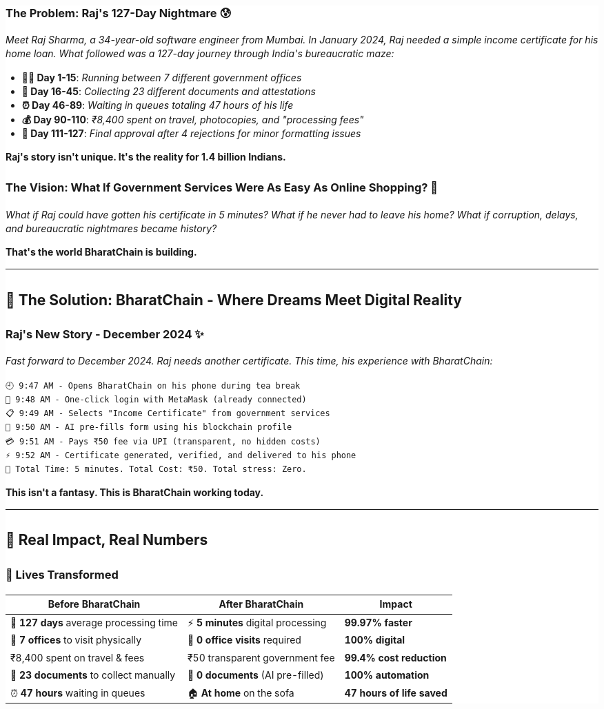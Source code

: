 ### **The Problem: Raj's 127-Day Nightmare** 😰

*Meet Raj Sharma, a 34-year-old software engineer from Mumbai. In January 2024, Raj needed a simple income certificate for his home loan. What followed was a 127-day journey through India's bureaucratic maze:*

- **🏃‍♂️ Day 1-15**: *Running between 7 different government offices*
- **📄 Day 16-45**: *Collecting 23 different documents and attestations*
- **⏰ Day 46-89**: *Waiting in queues totaling 47 hours of his life*
- **💰 Day 90-110**: *₹8,400 spent on travel, photocopies, and "processing fees"*
- **😤 Day 111-127**: *Final approval after 4 rejections for minor formatting issues*

**Raj's story isn't unique. It's the reality for 1.4 billion Indians.**

### **The Vision: What If Government Services Were As Easy As Online Shopping?** 💭

*What if Raj could have gotten his certificate in 5 minutes? What if he never had to leave his home? What if corruption, delays, and bureaucratic nightmares became history?*

**That's the world BharatChain is building.**

---

## 🌅 **The Solution: BharatChain - Where Dreams Meet Digital Reality**

### **Raj's New Story - December 2024** ✨

*Fast forward to December 2024. Raj needs another certificate. This time, his experience with BharatChain:*

```
🕘 9:47 AM - Opens BharatChain on his phone during tea break
🔐 9:48 AM - One-click login with MetaMask (already connected)
📋 9:49 AM - Selects "Income Certificate" from government services
🤖 9:50 AM - AI pre-fills form using his blockchain profile
💳 9:51 AM - Pays ₹50 fee via UPI (transparent, no hidden costs)
⚡ 9:52 AM - Certificate generated, verified, and delivered to his phone
🎉 Total Time: 5 minutes. Total Cost: ₹50. Total stress: Zero.
```

**This isn't a fantasy. This is BharatChain working today.**

---

## 🎯 **Real Impact, Real Numbers**

### **👥 Lives Transformed** 

| **Before BharatChain** | **After BharatChain** | **Impact** |
|---|---|---|
| 📅 **127 days** average processing time | ⚡ **5 minutes** digital processing | **99.97% faster** |
| 🏢 **7 offices** to visit physically | 📱 **0 office visits** required | **100% digital** |
| ₹8,400 spent on travel & fees | ₹50 transparent government fee | **99.4% cost reduction** |
| 📄 **23 documents** to collect manually | 🤖 **0 documents** (AI pre-filled) | **100% automation** |
| ⏰ **47 hours** waiting in queues | 🏠 **At home** on the sofa | **47 hours of life saved** |
